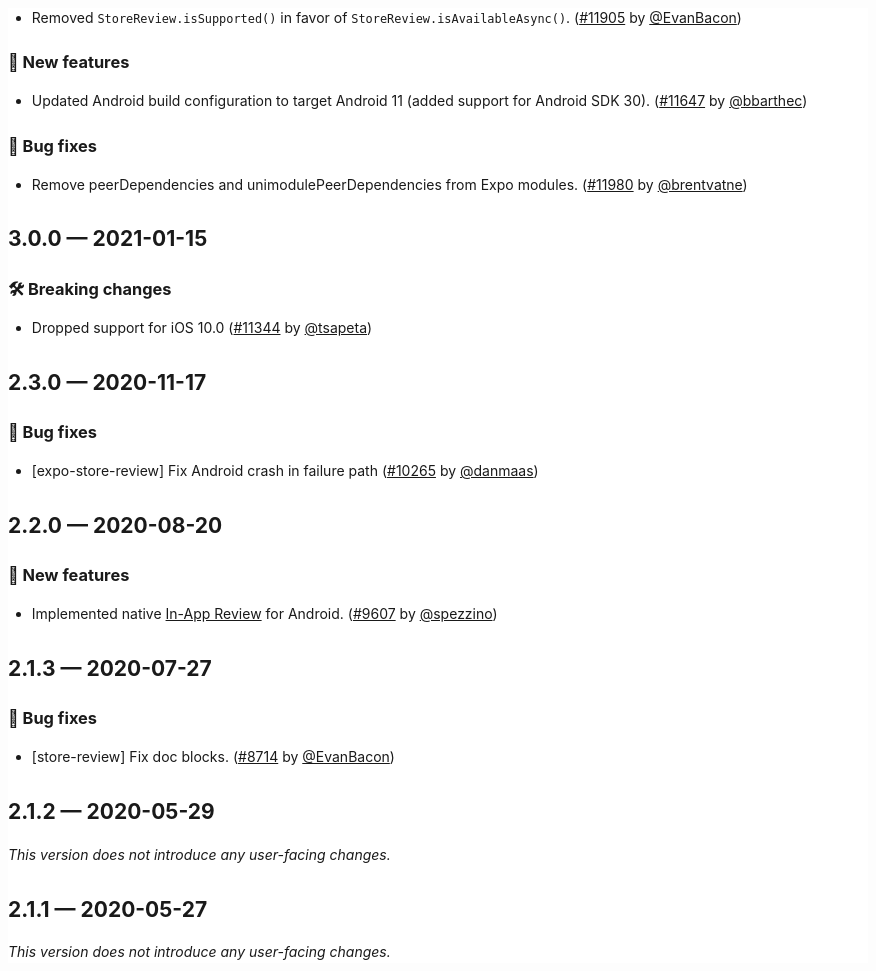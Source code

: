 - Removed `StoreReview.isSupported()` in favor of `StoreReview.isAvailableAsync()`. ([#11905](https://github.com/expo/expo/pull/11905) by [@EvanBacon](https://github.com/EvanBacon))

### 🎉 New features

- Updated Android build configuration to target Android 11 (added support for Android SDK 30). ([#11647](https://github.com/expo/expo/pull/11647) by [@bbarthec](https://github.com/bbarthec))

### 🐛 Bug fixes

- Remove peerDependencies and unimodulePeerDependencies from Expo modules. ([#11980](https://github.com/expo/expo/pull/11980) by [@brentvatne](https://github.com/brentvatne))

## 3.0.0 — 2021-01-15

### 🛠 Breaking changes

- Dropped support for iOS 10.0 ([#11344](https://github.com/expo/expo/pull/11344) by [@tsapeta](https://github.com/tsapeta))

## 2.3.0 — 2020-11-17

### 🐛 Bug fixes

- [expo-store-review] Fix Android crash in failure path ([#10265](https://github.com/expo/expo/pull/10265) by [@danmaas](https://github.com/danmaas))

## 2.2.0 — 2020-08-20

### 🎉 New features

- Implemented native [In-App Review](https://developer.android.com/guide/playcore/in-app-review) for Android. ([#9607](https://github.com/expo/expo/pull/9607) by [@spezzino](https://github.com/spezzino))

## 2.1.3 — 2020-07-27

### 🐛 Bug fixes

- [store-review] Fix doc blocks. ([#8714](https://github.com/expo/expo/pull/8714) by [@EvanBacon](https://github.com/EvanBacon))

## 2.1.2 — 2020-05-29

_This version does not introduce any user-facing changes._

## 2.1.1 — 2020-05-27

_This version does not introduce any user-facing changes._
